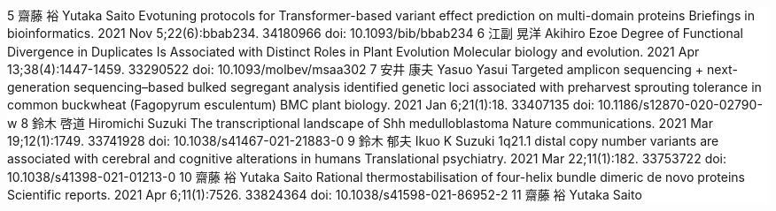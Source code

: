 <tr>
    <td>5</td>
    <td>齋藤 裕</td>
    <td>Yutaka Saito</td>
    <td>Evotuning protocols for Transformer-based variant effect prediction on multi-domain proteins</td>
    <td>Briefings in bioinformatics. 2021 Nov 5;22(6):bbab234.</td>
    <td>34180966</td>
    <td>doi: 10.1093/bib/bbab234</td>
</tr>
<tr>
    <td>6</td>
    <td>江副 晃洋</td>
    <td>Akihiro Ezoe</td>
    <td>Degree of Functional Divergence in Duplicates Is Associated with Distinct Roles in Plant Evolution</td>
    <td>Molecular biology and evolution. 2021 Apr 13;38(4):1447-1459.</td>
    <td>33290522</td>
    <td>doi: 10.1093/molbev/msaa302</td>
</tr>
<tr>
    <td>7</td>
    <td>安井 康夫</td>
    <td>Yasuo Yasui</td>
    <td>Targeted amplicon sequencing + next-generation sequencing–based bulked segregant analysis identified genetic loci associated with preharvest sprouting tolerance in common buckwheat (Fagopyrum esculentum)</td>
    <td>BMC plant biology. 2021 Jan 6;21(1):18.</td>
    <td>33407135</td>
    <td>doi: 10.1186/s12870-020-02790-w</td>
</tr>
<tr>
    <td>8</td>
    <td>鈴木 啓道</td>
    <td>Hiromichi Suzuki</td>
    <td>The transcriptional landscape of Shh medulloblastoma</td>
    <td>Nature communications. 2021 Mar 19;12(1):1749.</td>
    <td>33741928</td>
    <td>doi: 10.1038/s41467-021-21883-0</td>
</tr>
<tr>
    <td>9</td>
    <td>鈴木 郁夫</td>
    <td>Ikuo K Suzuki</td>
    <td>1q21.1 distal copy number variants are associated with cerebral and cognitive alterations in humans</td>
    <td>Translational psychiatry. 2021 Mar 22;11(1):182.</td>
    <td>33753722</td>
    <td>doi: 10.1038/s41398-021-01213-0</td>
</tr>
<tr>
    <td>10</td>
    <td>齋藤 裕</td>
    <td>Yutaka Saito</td>
    <td>Rational thermostabilisation of four-helix bundle dimeric de novo proteins</td>
    <td>Scientific reports. 2021 Apr 6;11(1):7526.</td>
    <td>33824364</td>
    <td>doi: 10.1038/s41598-021-86952-2</td>
</tr>
<tr>
    <td>11</td>
    <td>齋藤 裕</td>
    <td>Yutaka Saito</td>